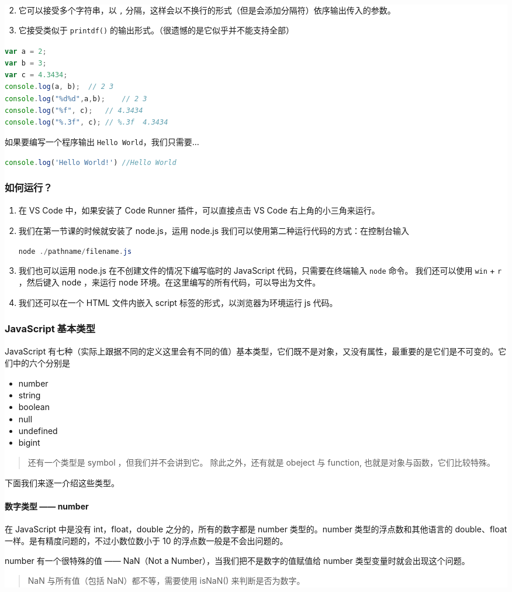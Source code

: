 2. 它可以接受多个字符串，以 `,` 分隔，这样会以不换行的形式（但是会添加分隔符）依序输出传入的参数。

3. 它接受类似于 `printdf()` 的输出形式。（很遗憾的是它似乎并不能支持全部）

```javaScript
var a = 2;
var b = 3;
var c = 4.3434;
console.log(a, b);  // 2 3
console.log("%d%d",a,b);    // 2 3
console.log("%f", c);   // 4.3434
console.log("%.3f", c); // %.3f  4.3434
```

如果要编写一个程序输出 `Hello World`，我们只需要...

```javaScript
console.log('Hello World!') //Hello World
```

### 如何运行？

1. 在 VS Code 中，如果安装了 Code Runner 插件，可以直接点击 VS Code 右上角的小三角来运行。

2. 我们在第一节课的时候就安装了 node.js，运用 node.js 我们可以使用第二种运行代码的方式：在控制台输入

   ```powershell
   node ./pathname/filename.js
   ```

3. 我们也可以运用 node.js 在不创建文件的情况下编写临时的 JavaScript 代码，只需要在终端输入 `node` 命令。 我们还可以使用 `win` + `r` ，然后键入 node ，来运行 node 环境。在这里编写的所有代码，可以导出为文件。

4. 我们还可以在一个 HTML 文件内嵌入 script 标签的形式，以浏览器为环境运行 js 代码。

### JavaScript 基本类型

JavaScript 有七种（实际上跟据不同的定义这里会有不同的值）基本类型，它们既不是对象，又没有属性，最重要的是它们是不可变的。它们中的六个分别是

- number
- string
- boolean
- null
- undefined
- bigint

> 还有一个类型是 symbol ，但我们并不会讲到它。
> 除此之外，还有就是 obeject 与 function, 也就是对象与函数，它们比较特殊。

下面我们来逐一介绍这些类型。

#### 数字类型 —— number

在 JavaScript 中是没有 int，float，double 之分的，所有的数字都是 number 类型的。number 类型的浮点数和其他语言的 double、float 一样。是有精度问题的，不过小数位数小于 10 的浮点数一般是不会出问题的。

number 有一个很特殊的值 —— NaN（Not a Number），当我们把不是数字的值赋值给 number 类型变量时就会出现这个问题。

> NaN 与所有值（包括 NaN）都不等，需要使用 isNaN() 来判断是否为数字。
